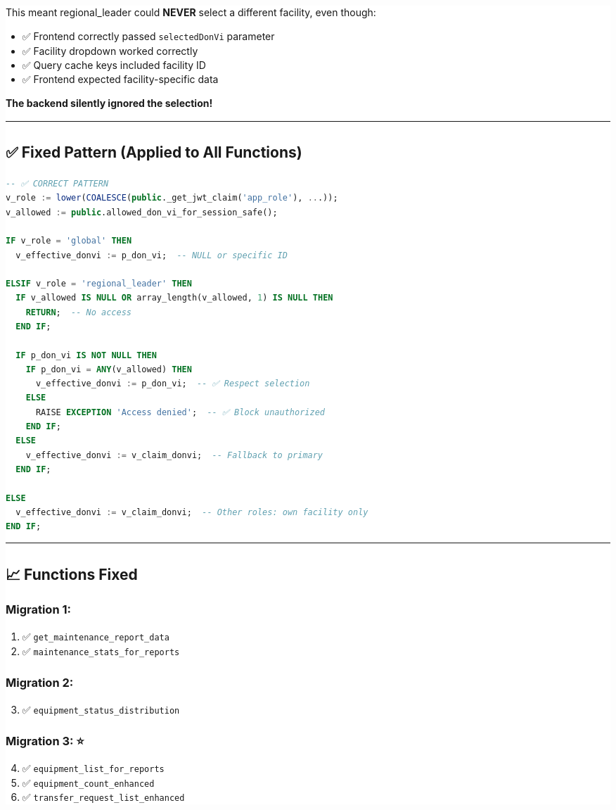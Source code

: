 This meant regional_leader could **NEVER** select a different facility, even though:
- ✅ Frontend correctly passed `selectedDonVi` parameter
- ✅ Facility dropdown worked correctly
- ✅ Query cache keys included facility ID
- ✅ Frontend expected facility-specific data

**The backend silently ignored the selection!**

---

## ✅ Fixed Pattern (Applied to All Functions)

```sql
-- ✅ CORRECT PATTERN
v_role := lower(COALESCE(public._get_jwt_claim('app_role'), ...));
v_allowed := public.allowed_don_vi_for_session_safe();

IF v_role = 'global' THEN
  v_effective_donvi := p_don_vi;  -- NULL or specific ID
  
ELSIF v_role = 'regional_leader' THEN
  IF v_allowed IS NULL OR array_length(v_allowed, 1) IS NULL THEN
    RETURN;  -- No access
  END IF;
  
  IF p_don_vi IS NOT NULL THEN
    IF p_don_vi = ANY(v_allowed) THEN
      v_effective_donvi := p_don_vi;  -- ✅ Respect selection
    ELSE
      RAISE EXCEPTION 'Access denied';  -- ✅ Block unauthorized
    END IF;
  ELSE
    v_effective_donvi := v_claim_donvi;  -- Fallback to primary
  END IF;
  
ELSE
  v_effective_donvi := v_claim_donvi;  -- Other roles: own facility only
END IF;
```

---

## 📈 Functions Fixed

### Migration 1:
1. ✅ `get_maintenance_report_data`
2. ✅ `maintenance_stats_for_reports`

### Migration 2:
3. ✅ `equipment_status_distribution`

### Migration 3: ⭐
4. ✅ `equipment_list_for_reports`
5. ✅ `equipment_count_enhanced`
6. ✅ `transfer_request_list_enhanced`
